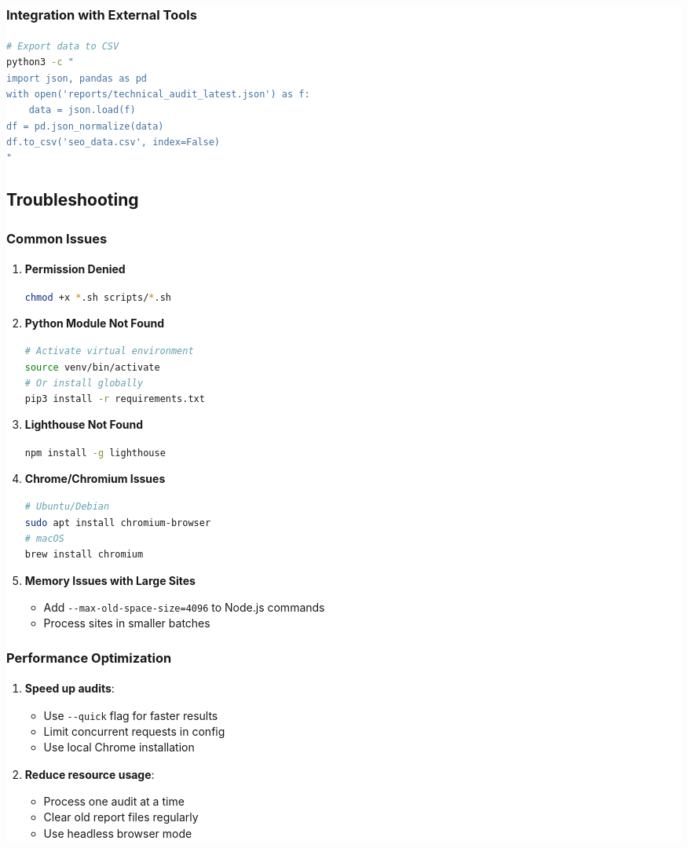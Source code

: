 ### Integration with External Tools

```bash
# Export data to CSV
python3 -c "
import json, pandas as pd
with open('reports/technical_audit_latest.json') as f:
    data = json.load(f)
df = pd.json_normalize(data)
df.to_csv('seo_data.csv', index=False)
"
```

## Troubleshooting

### Common Issues

1. **Permission Denied**
   ```bash
   chmod +x *.sh scripts/*.sh
   ```

2. **Python Module Not Found**
   ```bash
   # Activate virtual environment
   source venv/bin/activate
   # Or install globally
   pip3 install -r requirements.txt
   ```

3. **Lighthouse Not Found**
   ```bash
   npm install -g lighthouse
   ```

4. **Chrome/Chromium Issues**
   ```bash
   # Ubuntu/Debian
   sudo apt install chromium-browser
   # macOS
   brew install chromium
   ```

5. **Memory Issues with Large Sites**
   - Add `--max-old-space-size=4096` to Node.js commands
   - Process sites in smaller batches

### Performance Optimization

1. **Speed up audits**:
   - Use `--quick` flag for faster results
   - Limit concurrent requests in config
   - Use local Chrome installation

2. **Reduce resource usage**:
   - Process one audit at a time
   - Clear old report files regularly
   - Use headless browser mode
